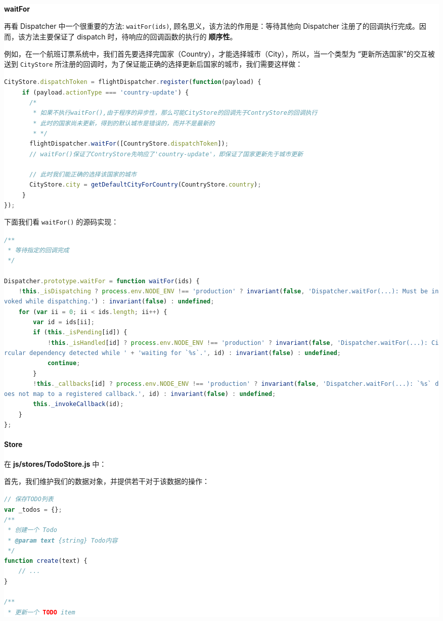 **waitFor**

再看 Dispatcher 中一个很重要的方法: `waitFor(ids)`, 顾名思义，该方法的作用是：等待其他向 Dispatcher 注册了的回调执行完成。因而，该方法主要保证了 dispatch 时，待响应的回调函数的执行的 **顺序性**。

例如，在一个航班订票系统中，我们首先要选择完国家（Country），才能选择城市（City），所以，当一个类型为 “更新所选国家”的交互被送到 `CityStore` 所注册的回调时，为了保证能正确的选择更新后国家的城市，我们需要这样做：

```javascript
CityStore.dispatchToken = flightDispatcher.register(function(payload) {
     if (payload.actionType === 'country-update') {
       /*
        * 如果不执行waitFor(),由于程序的异步性，那么可能CityStore的回调先于ContryStore的回调执行
        * 此时的国家尚未更新，得到的默认城市是错误的，而并不是最新的
        * */
       flightDispatcher.waitFor([CountryStore.dispatchToken]);
       // waitFor()保证了ContryStore先响应了'country-update'，即保证了国家更新先于城市更新

       // 此时我们能正确的选择该国家的城市
       CityStore.city = getDefaultCityForCountry(CountryStore.country);
     }
});
```

下面我们看 `waitFor()` 的源码实现：

```javascript
/**
 * 等待指定的回调完成
 */

Dispatcher.prototype.waitFor = function waitFor(ids) {
    !this._isDispatching ? process.env.NODE_ENV !== 'production' ? invariant(false, 'Dispatcher.waitFor(...): Must be invoked while dispatching.') : invariant(false) : undefined;
    for (var ii = 0; ii < ids.length; ii++) {
        var id = ids[ii];
        if (this._isPending[id]) {
            !this._isHandled[id] ? process.env.NODE_ENV !== 'production' ? invariant(false, 'Dispatcher.waitFor(...): Circular dependency detected while ' + 'waiting for `%s`.', id) : invariant(false) : undefined;
            continue;
        }
        !this._callbacks[id] ? process.env.NODE_ENV !== 'production' ? invariant(false, 'Dispatcher.waitFor(...): `%s` does not map to a registered callback.', id) : invariant(false) : undefined;
        this._invokeCallback(id);
    }
};
```

#### Store

在 **js/stores/TodoStore.js** 中：

首先，我们维护我们的数据对象，并提供若干对于该数据的操作：

```javascript
// 保存TODO列表
var _todos = {};
/**
 * 创建一个 Todo
 * @param text {string} Todo内容
 */
function create(text) {
    // ...
}

/**
 * 更新一个 TODO item
```